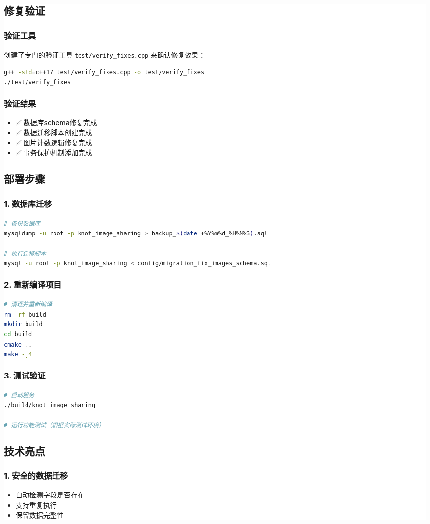 ## 修复验证

### 验证工具
创建了专门的验证工具 `test/verify_fixes.cpp` 来确认修复效果：

```bash
g++ -std=c++17 test/verify_fixes.cpp -o test/verify_fixes
./test/verify_fixes
```

### 验证结果
- ✅ 数据库schema修复完成
- ✅ 数据迁移脚本创建完成
- ✅ 图片计数逻辑修复完成
- ✅ 事务保护机制添加完成

## 部署步骤

### 1. 数据库迁移
```bash
# 备份数据库
mysqldump -u root -p knot_image_sharing > backup_$(date +%Y%m%d_%H%M%S).sql

# 执行迁移脚本
mysql -u root -p knot_image_sharing < config/migration_fix_images_schema.sql
```

### 2. 重新编译项目
```bash
# 清理并重新编译
rm -rf build
mkdir build
cd build
cmake ..
make -j4
```

### 3. 测试验证
```bash
# 启动服务
./build/knot_image_sharing

# 运行功能测试（根据实际测试环境）
```

## 技术亮点

### 1. 安全的数据迁移
- 自动检测字段是否存在
- 支持重复执行
- 保留数据完整性

